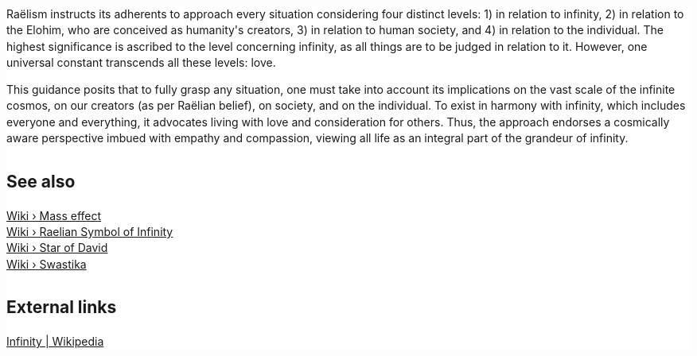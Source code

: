 Raëlism instructs its adherents to approach every situation considering four distinct levels: 1) in relation to infinity, 2) in relation to the Elohim, who are conceived as humanity's creators, 3) in relation to human society, and 4) in relation to the individual. The highest significance is ascribed to the level concerning infinity, as all things are to be judged in relation to it. However, one universal constant transcends all these levels: love.

This guidance posits that to fully grasp any situation, one must take into account its implications on the vast scale of the infinite cosmos, on our creators (as per Raëlian belief), on society, and on the individual. To exist in harmony with infinity, which includes everyone and everything, it advocates living with love and consideration for others. Thus, the approach endorses a cosmically aware perspective imbued with empathy and compassion, viewing all life as an integral part of the grandeur of infinity.

## See also

[Wiki › Mass effect](../mass-effect.md/)</br>
[Wiki › Raelian Symbol of Infinity](../raelian-symbol-of-infinity.md/)</br>
[Wiki › Star of David](../star-of-david.md/)</br>
[Wiki › Swastika](../swastika.md/)</br>

## External links

[Infinity | Wikipedia](https://en.wikipedia.org/wiki/Infinity)